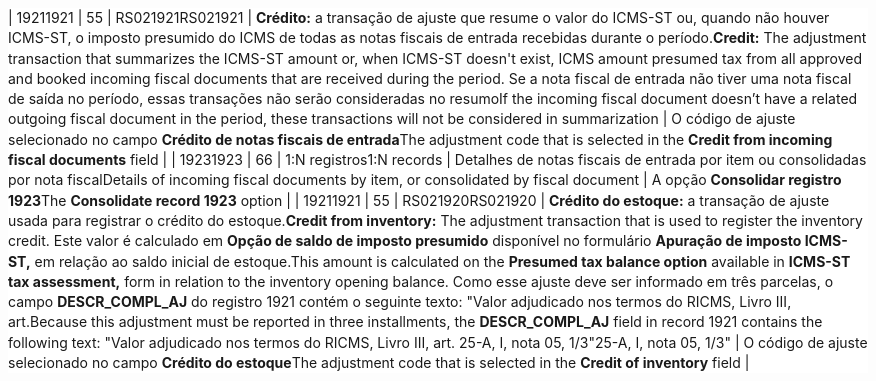 | <span data-ttu-id="9a96d-394">1921</span><span class="sxs-lookup"><span data-stu-id="9a96d-394">1921</span></span>       | <span data-ttu-id="9a96d-395">5</span><span class="sxs-lookup"><span data-stu-id="9a96d-395">5</span></span>         | <span data-ttu-id="9a96d-396">RS021921</span><span class="sxs-lookup"><span data-stu-id="9a96d-396">RS021921</span></span>                                | <span data-ttu-id="9a96d-397">**Crédito:** a transação de ajuste que resume o valor do ICMS-ST ou, quando não houver ICMS-ST, o imposto presumido do ICMS de todas as notas fiscais de entrada recebidas durante o período.</span><span class="sxs-lookup"><span data-stu-id="9a96d-397">**Credit:** The adjustment transaction that summarizes the ICMS-ST amount or, when ICMS-ST doesn't exist, ICMS amount presumed tax from all approved and booked incoming fiscal documents that are received during the period.</span></span> <span data-ttu-id="9a96d-398">Se a nota fiscal de entrada não tiver uma nota fiscal de saída no período, essas transações não serão consideradas no resumo</span><span class="sxs-lookup"><span data-stu-id="9a96d-398">If the incoming fiscal document doesn’t have a related outgoing fiscal document in the period, these transactions will not be considered in summarization</span></span>                                                                                                 | <span data-ttu-id="9a96d-399">O código de ajuste selecionado no campo **Crédito de notas fiscais de entrada**</span><span class="sxs-lookup"><span data-stu-id="9a96d-399">The adjustment code that is selected in the **Credit from incoming fiscal documents** field</span></span>             |
| <span data-ttu-id="9a96d-400">1923</span><span class="sxs-lookup"><span data-stu-id="9a96d-400">1923</span></span>       | <span data-ttu-id="9a96d-401">6</span><span class="sxs-lookup"><span data-stu-id="9a96d-401">6</span></span>         | <span data-ttu-id="9a96d-402">1:N registros</span><span class="sxs-lookup"><span data-stu-id="9a96d-402">1:N records</span></span>                             | <span data-ttu-id="9a96d-403">Detalhes de notas fiscais de entrada por item ou consolidadas por nota fiscal</span><span class="sxs-lookup"><span data-stu-id="9a96d-403">Details of incoming fiscal documents by item, or consolidated by fiscal document</span></span>                                                                                                                                                                                                                                                                                                                                                                                                         | <span data-ttu-id="9a96d-404">A opção **Consolidar registro 1923**</span><span class="sxs-lookup"><span data-stu-id="9a96d-404">The **Consolidate record 1923** option</span></span>                                                                  |
| <span data-ttu-id="9a96d-405">1921</span><span class="sxs-lookup"><span data-stu-id="9a96d-405">1921</span></span>       | <span data-ttu-id="9a96d-406">5</span><span class="sxs-lookup"><span data-stu-id="9a96d-406">5</span></span>         | <span data-ttu-id="9a96d-407">RS021920</span><span class="sxs-lookup"><span data-stu-id="9a96d-407">RS021920</span></span>                                | <span data-ttu-id="9a96d-408">**Crédito do estoque:** a transação de ajuste usada para registrar o crédito do estoque.</span><span class="sxs-lookup"><span data-stu-id="9a96d-408">**Credit from inventory:** The adjustment transaction that is used to register the inventory credit.</span></span> <span data-ttu-id="9a96d-409">Este valor é calculado em **Opção de saldo de imposto presumido** disponível no formulário **Apuração de imposto ICMS-ST,** em relação ao saldo inicial de estoque.</span><span class="sxs-lookup"><span data-stu-id="9a96d-409">This amount is calculated on the **Presumed tax balance option** available in **ICMS-ST tax assessment,** form in relation to the inventory opening balance.</span></span> <span data-ttu-id="9a96d-410">Como esse ajuste deve ser informado em três parcelas, o campo **DESCR_COMPL_AJ** do registro 1921 contém o seguinte texto: "Valor adjudicado nos termos do RICMS, Livro III, art.</span><span class="sxs-lookup"><span data-stu-id="9a96d-410">Because this adjustment must be reported in three installments, the **DESCR_COMPL_AJ** field in record 1921 contains the following text: "Valor adjudicado nos termos do RICMS, Livro III, art.</span></span> <span data-ttu-id="9a96d-411">25-A, I, nota 05, 1/3"</span><span class="sxs-lookup"><span data-stu-id="9a96d-411">25-A, I, nota 05, 1/3"</span></span> | <span data-ttu-id="9a96d-412">O código de ajuste selecionado no campo **Crédito do estoque**</span><span class="sxs-lookup"><span data-stu-id="9a96d-412">The adjustment code that is selected in the **Credit of inventory** field</span></span>                               |